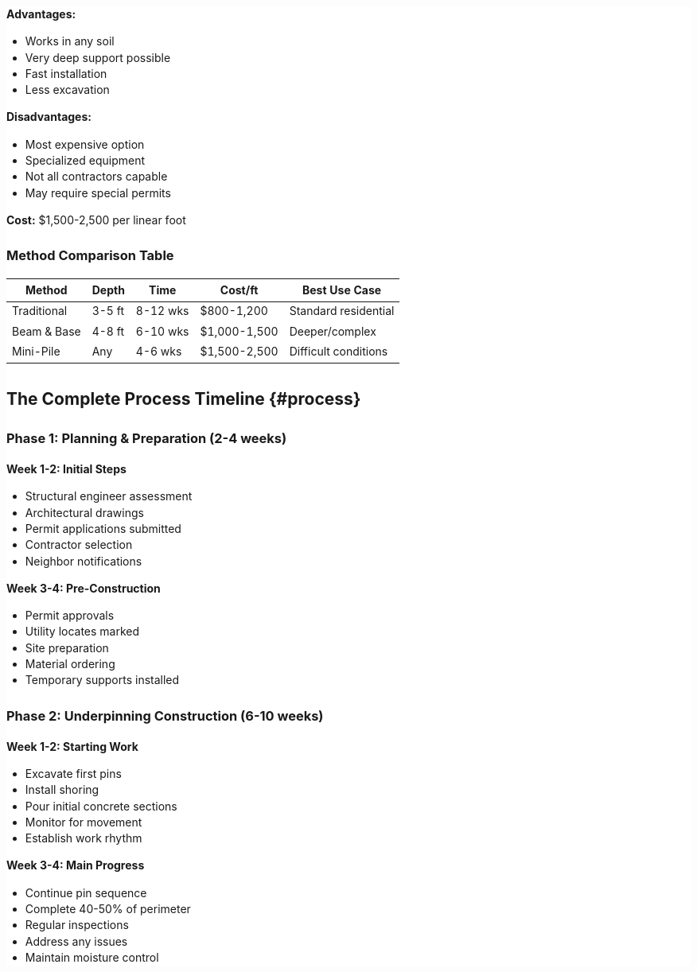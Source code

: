   **Advantages:**
  - Works in any soil
  - Very deep support possible
  - Fast installation
  - Less excavation
  
  **Disadvantages:**
  - Most expensive option
  - Specialized equipment
  - Not all contractors capable
  - May require special permits
  
  **Cost:** $1,500-2,500 per linear foot
</div>

### Method Comparison Table

| Method | Depth | Time | Cost/ft | Best Use Case |
|--------|-------|------|---------|---------------|
| Traditional | 3-5 ft | 8-12 wks | $800-1,200 | Standard residential |
| Beam & Base | 4-8 ft | 6-10 wks | $1,000-1,500 | Deeper/complex |
| Mini-Pile | Any | 4-6 wks | $1,500-2,500 | Difficult conditions |

## The Complete Process Timeline {#process}

### Phase 1: Planning & Preparation (2-4 weeks)

**Week 1-2: Initial Steps**
- Structural engineer assessment
- Architectural drawings
- Permit applications submitted
- Contractor selection
- Neighbor notifications

**Week 3-4: Pre-Construction**
- Permit approvals
- Utility locates marked
- Site preparation
- Material ordering
- Temporary supports installed

### Phase 2: Underpinning Construction (6-10 weeks)

**Week 1-2: Starting Work**
- Excavate first pins
- Install shoring
- Pour initial concrete sections
- Monitor for movement
- Establish work rhythm

**Week 3-4: Main Progress**
- Continue pin sequence
- Complete 40-50% of perimeter
- Regular inspections
- Address any issues
- Maintain moisture control
